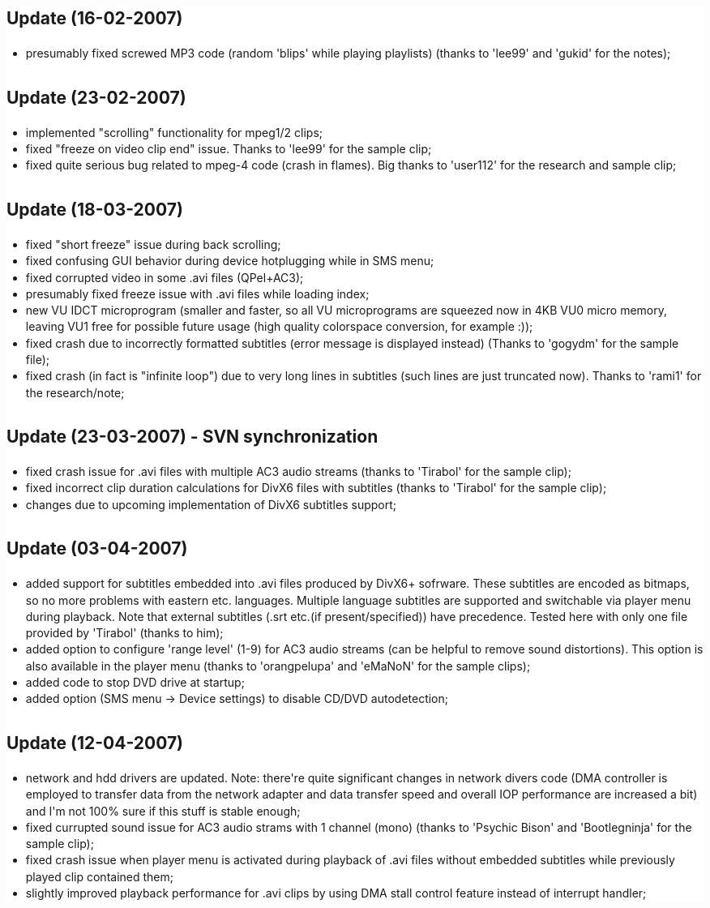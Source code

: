 Update (16-02-2007)
--------------------
- presumably fixed screwed MP3 code (random 'blips' while playing playlists)
  (thanks to 'lee99' and 'gukid' for the notes);

Update (23-02-2007)
--------------------
- implemented "scrolling" functionality for mpeg1/2 clips;
- fixed "freeze on video clip end" issue. Thanks to 'lee99' for the sample clip;
- fixed quite serious bug related to mpeg-4 code (crash in flames). Big thanks
  to 'user112' for the research and sample clip;

Update (18-03-2007)
--------------------
- fixed "short freeze" issue during back scrolling;
- fixed confusing GUI behavior during device hotplugging while in SMS menu;
- fixed corrupted video in some .avi files (QPel+AC3);
- presumably fixed freeze issue with .avi files while loading index;
- new VU IDCT microprogram (smaller and faster, so all VU microprograms are
  squeezed now in 4KB VU0 micro memory, leaving VU1 free for possible future
  usage (high quality colorspace conversion, for example :));
- fixed crash due to incorrectly formatted subtitles (error message
  is displayed instead) (Thanks to 'gogydm' for the sample file);
- fixed crash (in fact is "infinite loop") due to very long lines in
  subtitles (such lines are just truncated now). Thanks to 'rami1' for the
  research/note;

Update (23-03-2007) - SVN synchronization
-------------------
- fixed crash issue for .avi files with multiple AC3 audio streams
  (thanks to 'Tirabol' for the sample clip);
- fixed incorrect clip duration calculations for DivX6 files with
  subtitles (thanks to 'Tirabol' for the sample clip);
- changes due to upcoming implementation of DivX6 subtitles support;

Update (03-04-2007)
-------------------
- added support for subtitles embedded into .avi files produced by DivX6+
  sofrware. These subtitles are encoded as bitmaps, so no more problems
  with eastern etc. languages. Multiple language subtitles are supported
  and switchable via player menu during playback. Note that external
  subtitles (.srt etc.(if present/specified)) have precedence. Tested here
  with only one file provided by 'Tirabol' (thanks to him);
- added option to configure 'range level' (1-9) for AC3 audio streams (can be
  helpful to remove sound distortions). This option is also available in the
  player menu (thanks to 'orangpelupa' and 'eMaNoN' for the sample clips);
- added code to stop DVD drive at startup;
- added option (SMS menu -> Device settings) to disable CD/DVD autodetection;

Update (12-04-2007)
-------------------
- network and hdd drivers are updated. Note: there're quite significant changes
  in network divers code (DMA controller is employed to transfer data from the
  network adapter and data transfer speed and overall IOP performance are increased
  a bit) and I'm not 100% sure if this stuff is stable enough;
- fixed currupted sound issue for AC3 audio strams with 1 channel (mono)
  (thanks to 'Psychic Bison' and 'Bootlegninja' for the sample clip);
- fixed crash issue when player menu is activated during playback of .avi files
  without embedded subtitles while previously played clip contained them;
- slightly improved playback performance for .avi clips by using DMA stall control
  feature instead of interrupt handler;
